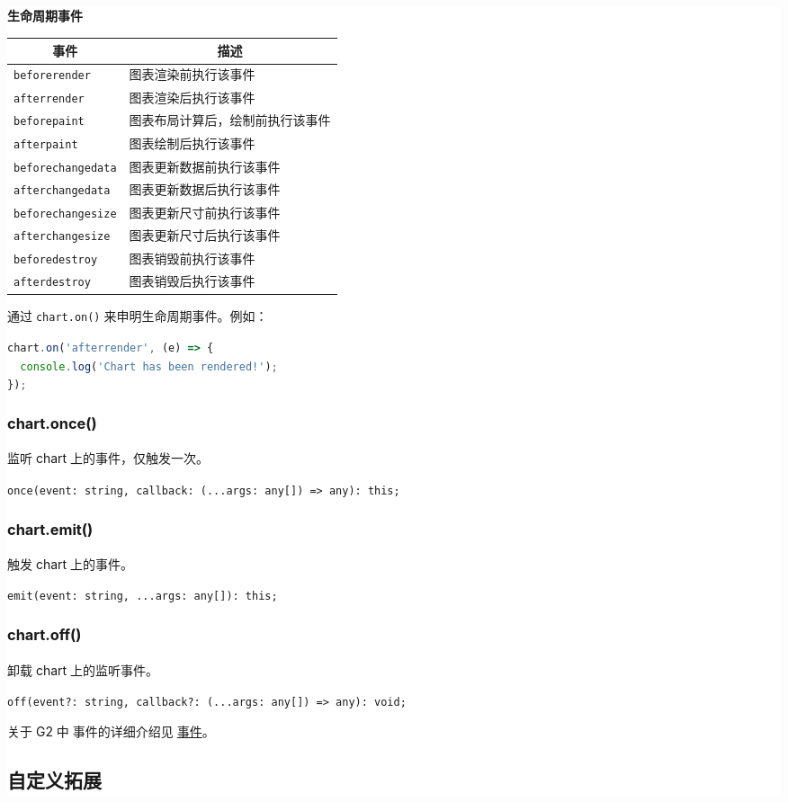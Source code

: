 **生命周期事件**

| 事件               | 描述                             |
| ------------------ | -------------------------------- |
| `beforerender`     | 图表渲染前执行该事件             |
| `afterrender`      | 图表渲染后执行该事件             |
| `beforepaint`      | 图表布局计算后，绘制前执行该事件 |
| `afterpaint`       | 图表绘制后执行该事件             |
| `beforechangedata` | 图表更新数据前执行该事件         |
| `afterchangedata`  | 图表更新数据后执行该事件         |
| `beforechangesize` | 图表更新尺寸前执行该事件         |
| `afterchangesize`  | 图表更新尺寸后执行该事件         |
| `beforedestroy`    | 图表销毁前执行该事件             |
| `afterdestroy`     | 图表销毁后执行该事件             |

通过 `chart.on()` 来申明生命周期事件。例如：

```js
chart.on('afterrender', (e) => {
  console.log('Chart has been rendered!');
});
```

### chart.once()

监听 chart 上的事件，仅触发一次。

```sign
once(event: string, callback: (...args: any[]) => any): this;
```

### chart.emit()

触发 chart 上的事件。

```sign
emit(event: string, ...args: any[]): this;
```

### chart.off()

卸载 chart 上的监听事件。

```sign
off(event?: string, callback?: (...args: any[]) => any): void;
```

关于 G2 中 事件的详细介绍见 [事件](/manual/core/event)。

## 自定义拓展
